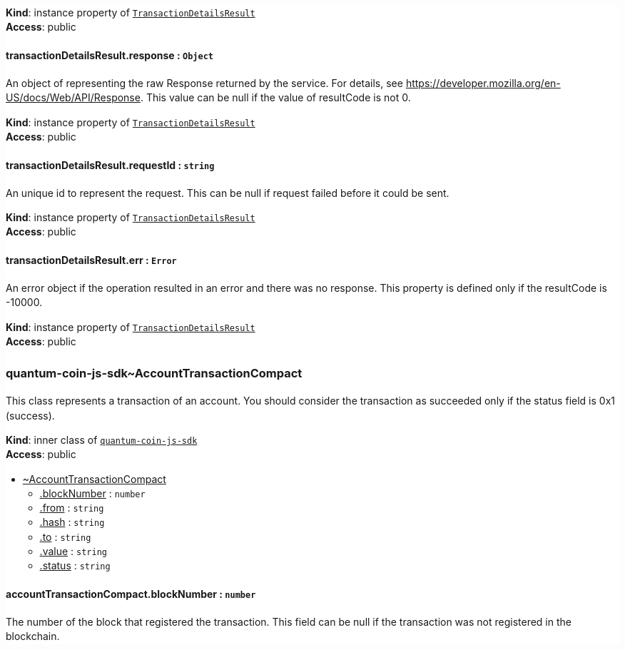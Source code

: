**Kind**: instance property of [<code>TransactionDetailsResult</code>](#module_quantum-coin-js-sdk..TransactionDetailsResult)  
**Access**: public  
<a name="module_quantum-coin-js-sdk..TransactionDetailsResult+response"></a>

#### transactionDetailsResult.response : <code>Object</code>
An object of representing the raw Response returned by the service. For details, see https://developer.mozilla.org/en-US/docs/Web/API/Response. This value can be null if the value of resultCode is not 0.

**Kind**: instance property of [<code>TransactionDetailsResult</code>](#module_quantum-coin-js-sdk..TransactionDetailsResult)  
**Access**: public  
<a name="module_quantum-coin-js-sdk..TransactionDetailsResult+requestId"></a>

#### transactionDetailsResult.requestId : <code>string</code>
An unique id to represent the request. This can be null if request failed before it could be sent.

**Kind**: instance property of [<code>TransactionDetailsResult</code>](#module_quantum-coin-js-sdk..TransactionDetailsResult)  
**Access**: public  
<a name="module_quantum-coin-js-sdk..TransactionDetailsResult+err"></a>

#### transactionDetailsResult.err : <code>Error</code>
An error object if the operation resulted in an error and there was no response. This property is defined only if the resultCode is -10000.

**Kind**: instance property of [<code>TransactionDetailsResult</code>](#module_quantum-coin-js-sdk..TransactionDetailsResult)  
**Access**: public  
<a name="module_quantum-coin-js-sdk..AccountTransactionCompact"></a>

### quantum-coin-js-sdk~AccountTransactionCompact
This class represents a transaction of an account. You should consider the transaction as succeeded only if the status field is 0x1 (success).

**Kind**: inner class of [<code>quantum-coin-js-sdk</code>](#module_quantum-coin-js-sdk)  
**Access**: public  

* [~AccountTransactionCompact](#module_quantum-coin-js-sdk..AccountTransactionCompact)
    * [.blockNumber](#module_quantum-coin-js-sdk..AccountTransactionCompact+blockNumber) : <code>number</code>
    * [.from](#module_quantum-coin-js-sdk..AccountTransactionCompact+from) : <code>string</code>
    * [.hash](#module_quantum-coin-js-sdk..AccountTransactionCompact+hash) : <code>string</code>
    * [.to](#module_quantum-coin-js-sdk..AccountTransactionCompact+to) : <code>string</code>
    * [.value](#module_quantum-coin-js-sdk..AccountTransactionCompact+value) : <code>string</code>
    * [.status](#module_quantum-coin-js-sdk..AccountTransactionCompact+status) : <code>string</code>

<a name="module_quantum-coin-js-sdk..AccountTransactionCompact+blockNumber"></a>

#### accountTransactionCompact.blockNumber : <code>number</code>
The number of the block that registered the transaction. This field can be null if the transaction was not registered in the blockchain.
